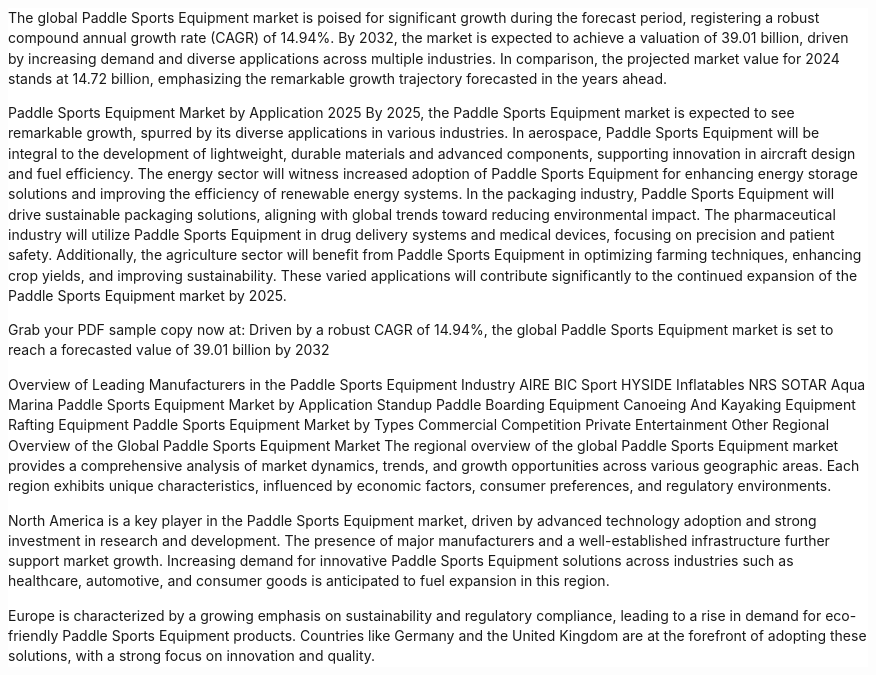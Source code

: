 The global Paddle Sports Equipment market is poised for significant growth during the forecast period, registering a robust compound annual growth rate (CAGR) of 14.94%. By 2032, the market is expected to achieve a valuation of 39.01 billion, driven by increasing demand and diverse applications across multiple industries. In comparison, the projected market value for 2024 stands at 14.72 billion, emphasizing the remarkable growth trajectory forecasted in the years ahead. 

Paddle Sports Equipment Market by Application 2025
By 2025, the Paddle Sports Equipment market is expected to see remarkable growth, spurred by its diverse applications in various industries. In aerospace, Paddle Sports Equipment will be integral to the development of lightweight, durable materials and advanced components, supporting innovation in aircraft design and fuel efficiency. The energy sector will witness increased adoption of Paddle Sports Equipment for enhancing energy storage solutions and improving the efficiency of renewable energy systems. In the packaging industry, Paddle Sports Equipment will drive sustainable packaging solutions, aligning with global trends toward reducing environmental impact. The pharmaceutical industry will utilize Paddle Sports Equipment in drug delivery systems and medical devices, focusing on precision and patient safety. Additionally, the agriculture sector will benefit from Paddle Sports Equipment in optimizing farming techniques, enhancing crop yields, and improving sustainability. These varied applications will contribute significantly to the continued expansion of the Paddle Sports Equipment market by 2025.

Grab your PDF sample copy now at: Driven by a robust CAGR of 14.94%, the global Paddle Sports Equipment market is set to reach a forecasted value of 39.01 billion by 2032

Overview of Leading Manufacturers in the Paddle Sports Equipment Industry
AIRE
BIC Sport
HYSIDE Inflatables
NRS
SOTAR
Aqua Marina
Paddle Sports Equipment Market by Application
Standup Paddle Boarding Equipment
Canoeing And Kayaking Equipment
Rafting Equipment
Paddle Sports Equipment Market by Types
Commercial Competition
Private Entertainment
Other
Regional Overview of the Global Paddle Sports Equipment Market
The regional overview of the global Paddle Sports Equipment market provides a comprehensive analysis of market dynamics, trends, and growth opportunities across various geographic areas. Each region exhibits unique characteristics, influenced by economic factors, consumer preferences, and regulatory environments.

North America is a key player in the Paddle Sports Equipment market, driven by advanced technology adoption and strong investment in research and development. The presence of major manufacturers and a well-established infrastructure further support market growth. Increasing demand for innovative Paddle Sports Equipment solutions across industries such as healthcare, automotive, and consumer goods is anticipated to fuel expansion in this region.

Europe is characterized by a growing emphasis on sustainability and regulatory compliance, leading to a rise in demand for eco-friendly Paddle Sports Equipment products. Countries like Germany and the United Kingdom are at the forefront of adopting these solutions, with a strong focus on innovation and quality.
